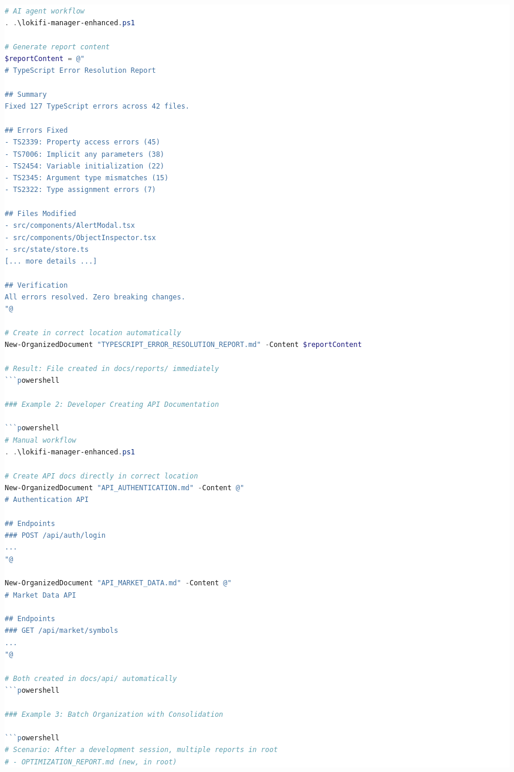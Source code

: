 ```powershell
# AI agent workflow
. .\lokifi-manager-enhanced.ps1

# Generate report content
$reportContent = @"
# TypeScript Error Resolution Report

## Summary
Fixed 127 TypeScript errors across 42 files.

## Errors Fixed
- TS2339: Property access errors (45)
- TS7006: Implicit any parameters (38)
- TS2454: Variable initialization (22)
- TS2345: Argument type mismatches (15)
- TS2322: Type assignment errors (7)

## Files Modified
- src/components/AlertModal.tsx
- src/components/ObjectInspector.tsx
- src/state/store.ts
[... more details ...]

## Verification
All errors resolved. Zero breaking changes.
"@

# Create in correct location automatically
New-OrganizedDocument "TYPESCRIPT_ERROR_RESOLUTION_REPORT.md" -Content $reportContent

# Result: File created in docs/reports/ immediately
```powershell

### Example 2: Developer Creating API Documentation

```powershell
# Manual workflow
. .\lokifi-manager-enhanced.ps1

# Create API docs directly in correct location
New-OrganizedDocument "API_AUTHENTICATION.md" -Content @"
# Authentication API

## Endpoints
### POST /api/auth/login
...
"@

New-OrganizedDocument "API_MARKET_DATA.md" -Content @"
# Market Data API

## Endpoints
### GET /api/market/symbols
...
"@

# Both created in docs/api/ automatically
```powershell

### Example 3: Batch Organization with Consolidation

```powershell
# Scenario: After a development session, multiple reports in root
# - OPTIMIZATION_REPORT.md (new, in root)
```